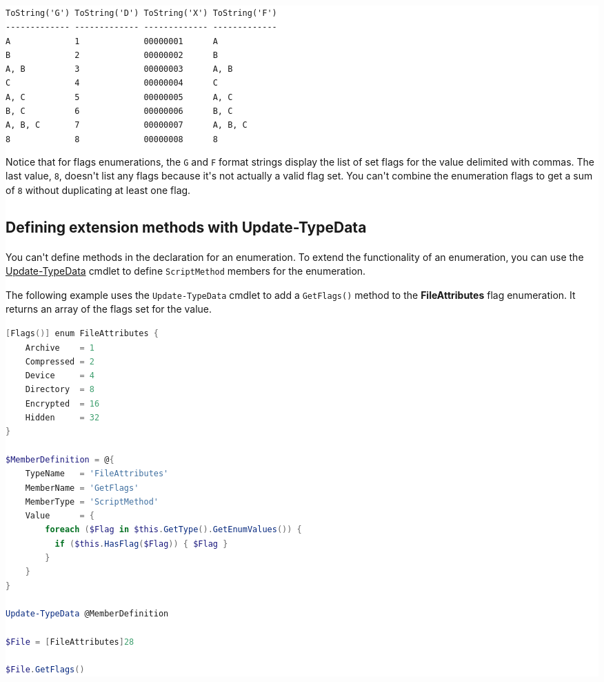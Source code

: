 ```Output
ToString('G') ToString('D') ToString('X') ToString('F')
------------- ------------- ------------- -------------
A             1             00000001      A
B             2             00000002      B
A, B          3             00000003      A, B
C             4             00000004      C
A, C          5             00000005      A, C
B, C          6             00000006      B, C
A, B, C       7             00000007      A, B, C
8             8             00000008      8
```

Notice that for flags enumerations, the `G` and `F` format strings display the
list of set flags for the value delimited with commas. The last value, `8`,
doesn't list any flags because it's not actually a valid flag set. You can't
combine the enumeration flags to get a sum of `8` without duplicating at least
one flag.

## Defining extension methods with Update-TypeData

You can't define methods in the declaration for an enumeration. To extend the
functionality of an enumeration, you can use the [Update-TypeData][10] cmdlet
to define `ScriptMethod` members for the enumeration.

The following example uses the `Update-TypeData` cmdlet to add a `GetFlags()`
method to the **FileAttributes** flag enumeration. It returns an array of the
flags set for the value.

```powershell
[Flags()] enum FileAttributes {
    Archive    = 1
    Compressed = 2
    Device     = 4
    Directory  = 8
    Encrypted  = 16
    Hidden     = 32
}

$MemberDefinition = @{
    TypeName   = 'FileAttributes'
    MemberName = 'GetFlags'
    MemberType = 'ScriptMethod'
    Value      = {
        foreach ($Flag in $this.GetType().GetEnumValues()) {
          if ($this.HasFlag($Flag)) { $Flag }
        }
    }
}

Update-TypeData @MemberDefinition

$File = [FileAttributes]28

$File.GetFlags()
```


[01]: #tostring
[02]: /dotnet/standard/base-types/enumeration-format-strings
[03]: #formatting-enumeration-values
[04]: xref:System.FlagsAttribute
[05]: #example-3---enumeration-as-flags
[06]: #example-4---enumeration-as-a-parameter
[08]: /dotnet/api/system.enum.format
[09]: xref:System.Enum.ToString
[10]: xref:Microsoft.PowerShell.Utility.Update-TypeData
[11]: about_Using.md